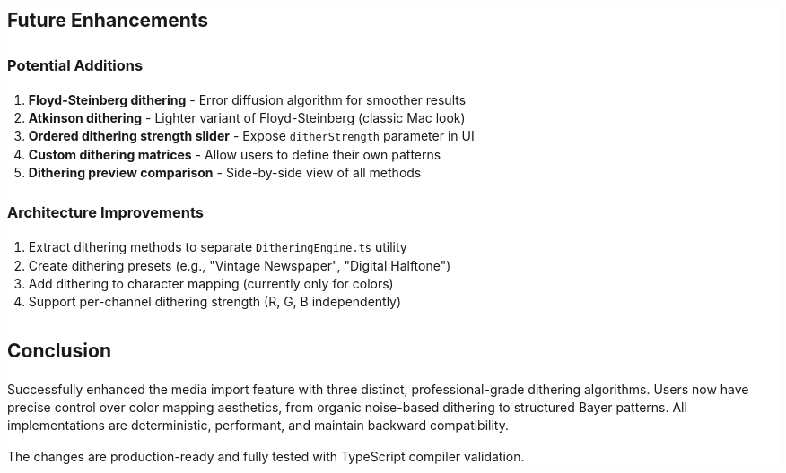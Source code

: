 ## Future Enhancements

### Potential Additions
1. **Floyd-Steinberg dithering** - Error diffusion algorithm for smoother results
2. **Atkinson dithering** - Lighter variant of Floyd-Steinberg (classic Mac look)
3. **Ordered dithering strength slider** - Expose `ditherStrength` parameter in UI
4. **Custom dithering matrices** - Allow users to define their own patterns
5. **Dithering preview comparison** - Side-by-side view of all methods

### Architecture Improvements
1. Extract dithering methods to separate `DitheringEngine.ts` utility
2. Create dithering presets (e.g., "Vintage Newspaper", "Digital Halftone")
3. Add dithering to character mapping (currently only for colors)
4. Support per-channel dithering strength (R, G, B independently)

## Conclusion

Successfully enhanced the media import feature with three distinct, professional-grade dithering algorithms. Users now have precise control over color mapping aesthetics, from organic noise-based dithering to structured Bayer patterns. All implementations are deterministic, performant, and maintain backward compatibility.

The changes are production-ready and fully tested with TypeScript compiler validation.
